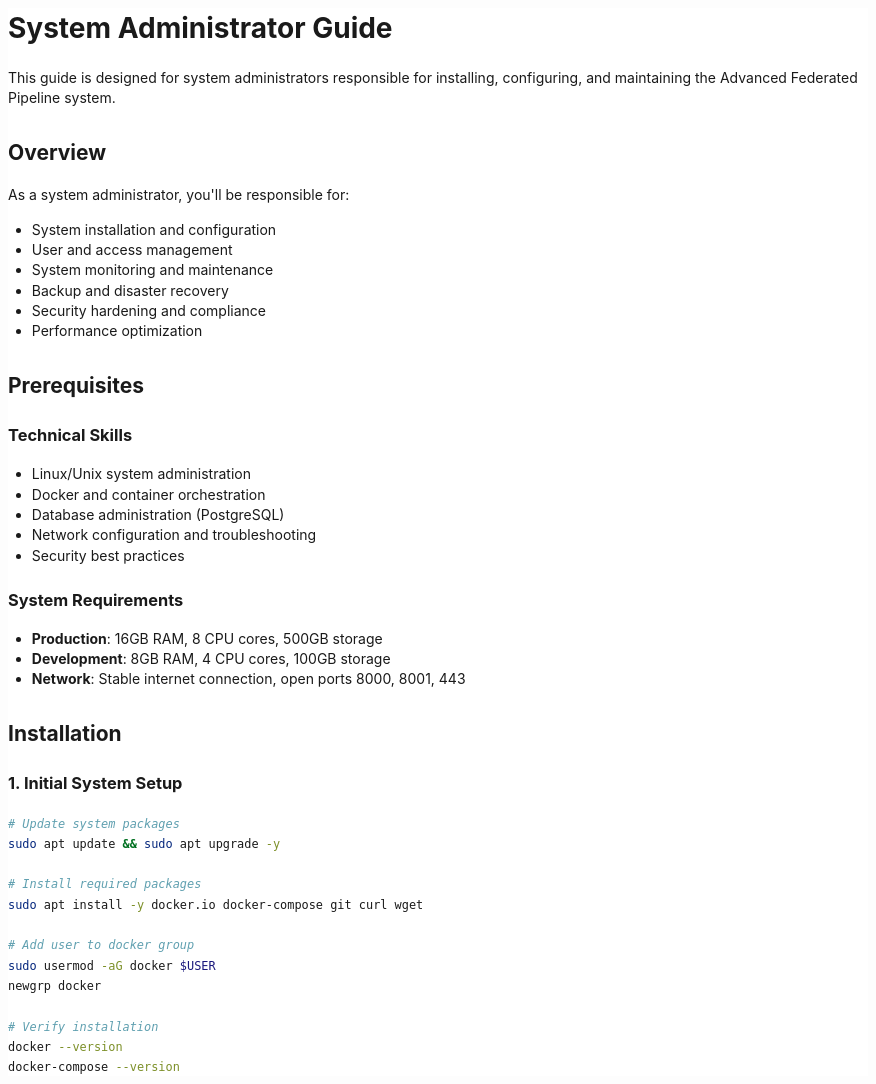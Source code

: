 # System Administrator Guide

This guide is designed for system administrators responsible for installing, configuring, and maintaining the Advanced Federated Pipeline system.

## Overview

As a system administrator, you'll be responsible for:
- System installation and configuration
- User and access management
- System monitoring and maintenance
- Backup and disaster recovery
- Security hardening and compliance
- Performance optimization

## Prerequisites

### Technical Skills
- Linux/Unix system administration
- Docker and container orchestration
- Database administration (PostgreSQL)
- Network configuration and troubleshooting
- Security best practices

### System Requirements
- **Production**: 16GB RAM, 8 CPU cores, 500GB storage
- **Development**: 8GB RAM, 4 CPU cores, 100GB storage
- **Network**: Stable internet connection, open ports 8000, 8001, 443

## Installation

### 1. Initial System Setup

```bash
# Update system packages
sudo apt update && sudo apt upgrade -y

# Install required packages
sudo apt install -y docker.io docker-compose git curl wget

# Add user to docker group
sudo usermod -aG docker $USER
newgrp docker

# Verify installation
docker --version
docker-compose --version
```
